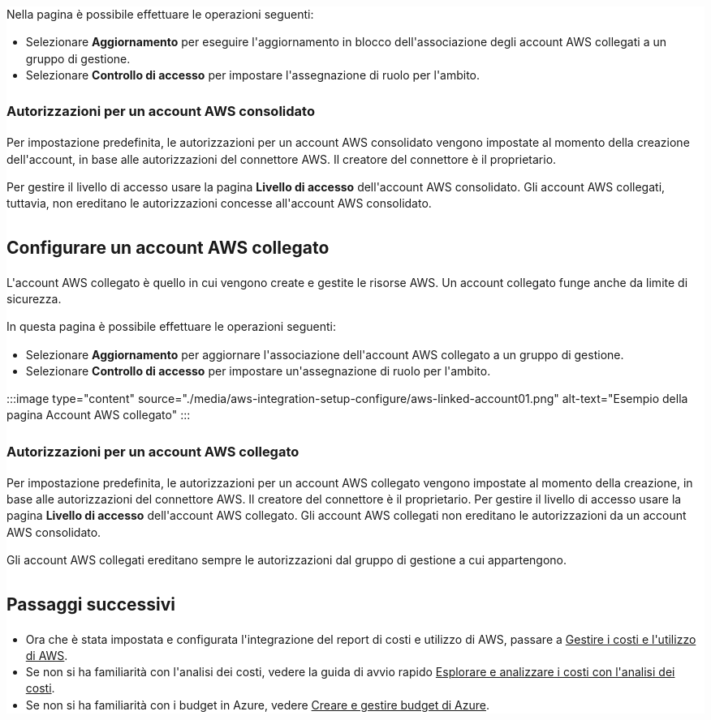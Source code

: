 Nella pagina è possibile effettuare le operazioni seguenti:

- Selezionare **Aggiornamento** per eseguire l'aggiornamento in blocco dell'associazione degli account AWS collegati a un gruppo di gestione.
- Selezionare **Controllo di accesso** per impostare l'assegnazione di ruolo per l'ambito.

### <a name="permissions-for-an-aws-consolidated-account"></a>Autorizzazioni per un account AWS consolidato

Per impostazione predefinita, le autorizzazioni per un account AWS consolidato vengono impostate al momento della creazione dell'account, in base alle autorizzazioni del connettore AWS. Il creatore del connettore è il proprietario.

Per gestire il livello di accesso usare la pagina **Livello di accesso** dell'account AWS consolidato. Gli account AWS collegati, tuttavia, non ereditano le autorizzazioni concesse all'account AWS consolidato.

## <a name="set-up-an-aws-linked-account"></a>Configurare un account AWS collegato

L'account AWS collegato è quello in cui vengono create e gestite le risorse AWS. Un account collegato funge anche da limite di sicurezza.

In questa pagina è possibile effettuare le operazioni seguenti:

- Selezionare **Aggiornamento** per aggiornare l'associazione dell'account AWS collegato a un gruppo di gestione.
- Selezionare **Controllo di accesso** per impostare un'assegnazione di ruolo per l'ambito.

:::image type="content" source="./media/aws-integration-setup-configure/aws-linked-account01.png" alt-text="Esempio della pagina Account AWS collegato" :::

### <a name="permissions-for-an-aws-linked-account"></a>Autorizzazioni per un account AWS collegato

Per impostazione predefinita, le autorizzazioni per un account AWS collegato vengono impostate al momento della creazione, in base alle autorizzazioni del connettore AWS. Il creatore del connettore è il proprietario. Per gestire il livello di accesso usare la pagina **Livello di accesso** dell'account AWS collegato. Gli account AWS collegati non ereditano le autorizzazioni da un account AWS consolidato.

Gli account AWS collegati ereditano sempre le autorizzazioni dal gruppo di gestione a cui appartengono.

## <a name="next-steps"></a>Passaggi successivi

- Ora che è stata impostata e configurata l'integrazione del report di costi e utilizzo di AWS, passare a [Gestire i costi e l'utilizzo di AWS](aws-integration-manage.md).
- Se non si ha familiarità con l'analisi dei costi, vedere la guida di avvio rapido [Esplorare e analizzare i costi con l'analisi dei costi](quick-acm-cost-analysis.md).
- Se non si ha familiarità con i budget in Azure, vedere [Creare e gestire budget di Azure](tutorial-acm-create-budgets.md).
